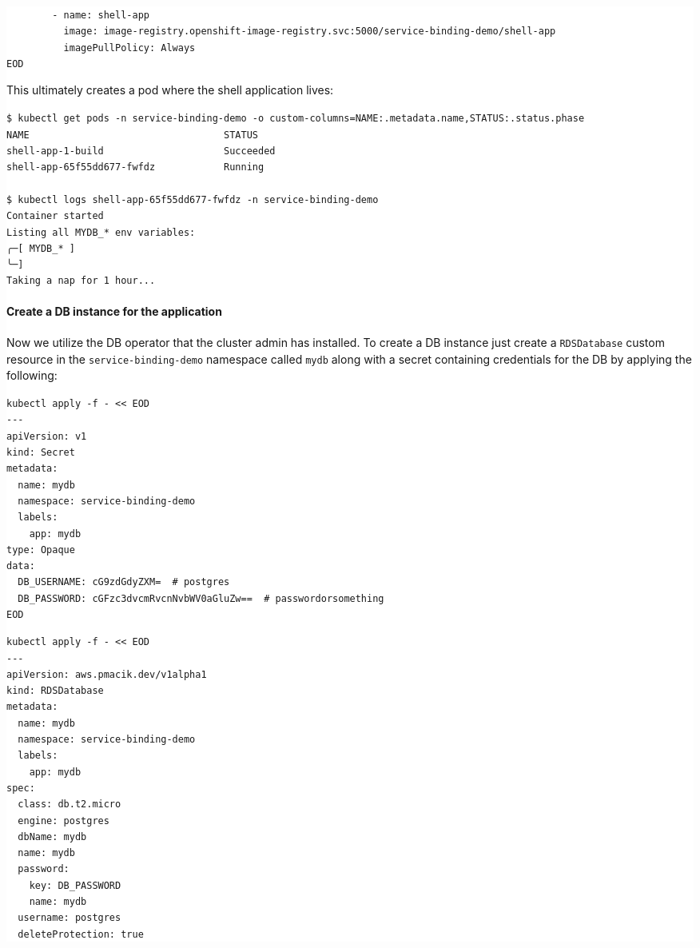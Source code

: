 ```shell
        - name: shell-app
          image: image-registry.openshift-image-registry.svc:5000/service-binding-demo/shell-app
          imagePullPolicy: Always
EOD
```


This ultimately creates a pod where the shell application lives:

```shell
$ kubectl get pods -n service-binding-demo -o custom-columns=NAME:.metadata.name,STATUS:.status.phase
NAME                                  STATUS
shell-app-1-build                     Succeeded
shell-app-65f55dd677-fwfdz            Running

$ kubectl logs shell-app-65f55dd677-fwfdz -n service-binding-demo
Container started
Listing all MYDB_* env variables:
╭─[ MYDB_* ]
╰─]
Taking a nap for 1 hour...
```

#### Create a DB instance for the application

Now we utilize the DB operator that the cluster admin has installed. To create a DB instance just create a `RDSDatabase` custom resource in the `service-binding-demo` namespace called `mydb` along with a secret containing credentials for the DB by applying the following:

``` shell
kubectl apply -f - << EOD
---
apiVersion: v1
kind: Secret
metadata:
  name: mydb
  namespace: service-binding-demo
  labels:
    app: mydb
type: Opaque
data:
  DB_USERNAME: cG9zdGdyZXM=  # postgres
  DB_PASSWORD: cGFzc3dvcmRvcnNvbWV0aGluZw==  # passwordorsomething
EOD
```

```shell
kubectl apply -f - << EOD
---
apiVersion: aws.pmacik.dev/v1alpha1
kind: RDSDatabase
metadata:
  name: mydb
  namespace: service-binding-demo
  labels:
    app: mydb
spec:
  class: db.t2.micro
  engine: postgres
  dbName: mydb
  name: mydb
  password:
    key: DB_PASSWORD
    name: mydb
  username: postgres
  deleteProtection: true
```
